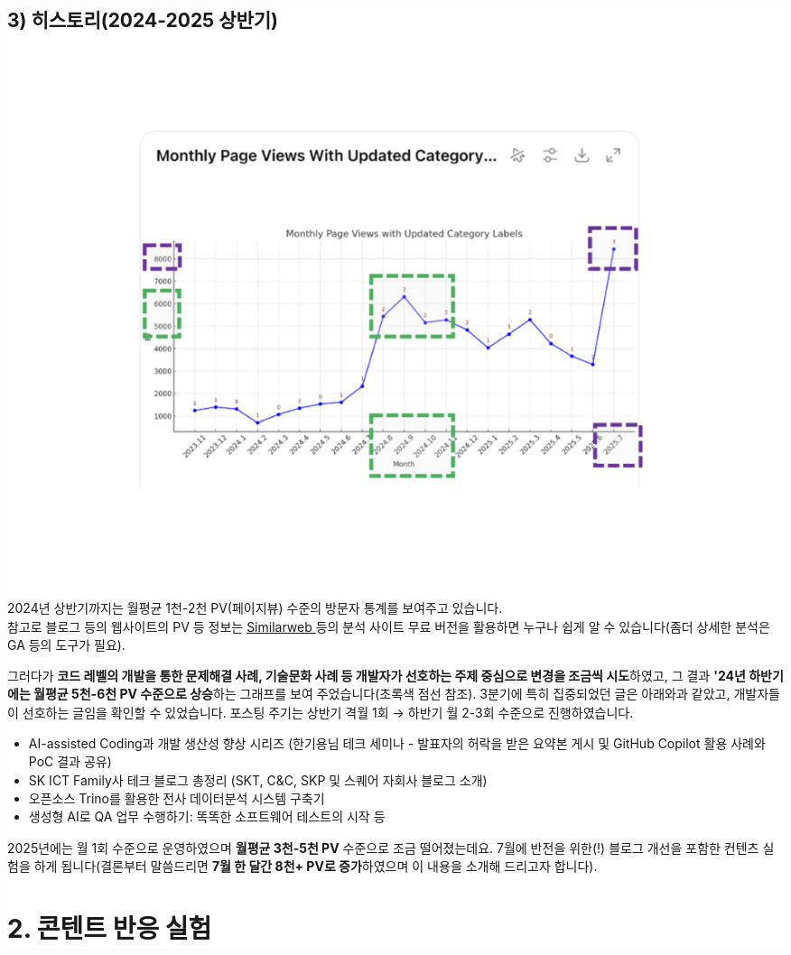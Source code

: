 ## 3) 히스토리(2024-2025 상반기)

![image01](./image01.png)

2024년 상반기까지는 월평균 1천-2천 PV(페이지뷰) 수준의 방문자 통계를 보여주고 있습니다. <br/>
참고로 블로그 등의 웹사이트의 PV 등 정보는 [Similarweb ](https://www.similarweb.com/)등의 분석 사이트 무료 버전을 활용하면 누구나 쉽게 알 수 있습니다(좀더 상세한 분석은 GA 등의 도구가 필요).

그러다가 **코드 레벨의 개발을 통한 문제해결 사례, 기술문화 사례 등 개발자가 선호하는 주제 중심으로 변경을 조금씩 시도**하였고,
그 결과 **'24년 하반기에는 월평균 5천-6천 PV 수준으로 상승**하는 그래프를 보여 주었습니다(초록색 점선 참조).
3분기에 특히 집중되었던 글은 아래와과 같았고, 개발자들이 선호하는 글임을 확인할 수 있었습니다.
포스팅 주기는 상반기 격월 1회 → 하반기 월 2-3회 수준으로 진행하였습니다.

* AI-assisted Coding과 개발 생산성 향상 시리즈 (한기용님 테크 세미나 - 발표자의 허락을 받은 요약본 게시 및 GitHub Copilot 활용 사례와 PoC 결과 공유)
* SK ICT Family사 테크 블로그 총정리 (SKT, C&C, SKP 및 스퀘어 자회사 블로그 소개)
* 오픈소스 Trino를 활용한 전사 데이터분석 시스템 구축기
* 생성형 AI로 QA 업무 수행하기: 똑똑한 소프트웨어 테스트의 시작 등 

2025년에는 월 1회 수준으로 운영하였으며 **월평균 3천-5천 PV** 수준으로 조금 떨어졌는데요.
7월에 반전을 위한(!) 블로그 개선을 포함한 컨텐츠 실험을 하게 됩니다(결론부터 말씀드리면 **7월 한 달간 8천+ PV로 증가**하였으며 이 내용을 소개해 드리고자 합니다).

# 2. 콘텐트 반응 실험
